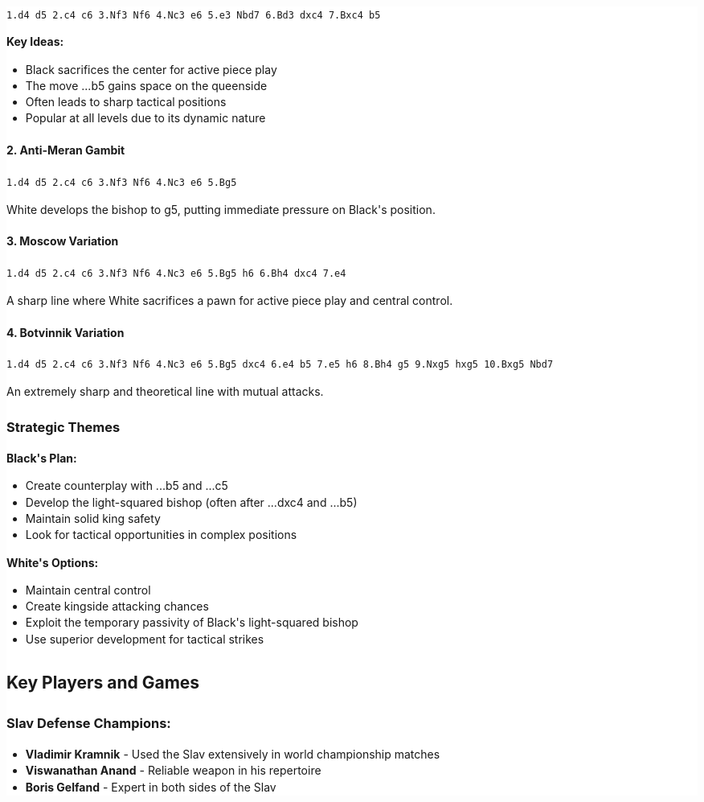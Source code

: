 ```
1.d4 d5 2.c4 c6 3.Nf3 Nf6 4.Nc3 e6 5.e3 Nbd7 6.Bd3 dxc4 7.Bxc4 b5
```

**Key Ideas:**

- Black sacrifices the center for active piece play
- The move ...b5 gains space on the queenside
- Often leads to sharp tactical positions
- Popular at all levels due to its dynamic nature

#### 2. Anti-Meran Gambit

```
1.d4 d5 2.c4 c6 3.Nf3 Nf6 4.Nc3 e6 5.Bg5
```

White develops the bishop to g5, putting immediate pressure on Black's position.

#### 3. Moscow Variation

```
1.d4 d5 2.c4 c6 3.Nf3 Nf6 4.Nc3 e6 5.Bg5 h6 6.Bh4 dxc4 7.e4
```

A sharp line where White sacrifices a pawn for active piece play and central control.

#### 4. Botvinnik Variation

```
1.d4 d5 2.c4 c6 3.Nf3 Nf6 4.Nc3 e6 5.Bg5 dxc4 6.e4 b5 7.e5 h6 8.Bh4 g5 9.Nxg5 hxg5 10.Bxg5 Nbd7
```

An extremely sharp and theoretical line with mutual attacks.

### Strategic Themes

**Black's Plan:**

- Create counterplay with ...b5 and ...c5
- Develop the light-squared bishop (often after ...dxc4 and ...b5)
- Maintain solid king safety
- Look for tactical opportunities in complex positions

**White's Options:**

- Maintain central control
- Create kingside attacking chances
- Exploit the temporary passivity of Black's light-squared bishop
- Use superior development for tactical strikes

## Key Players and Games

### Slav Defense Champions:

- **Vladimir Kramnik** - Used the Slav extensively in world championship matches
- **Viswanathan Anand** - Reliable weapon in his repertoire
- **Boris Gelfand** - Expert in both sides of the Slav
